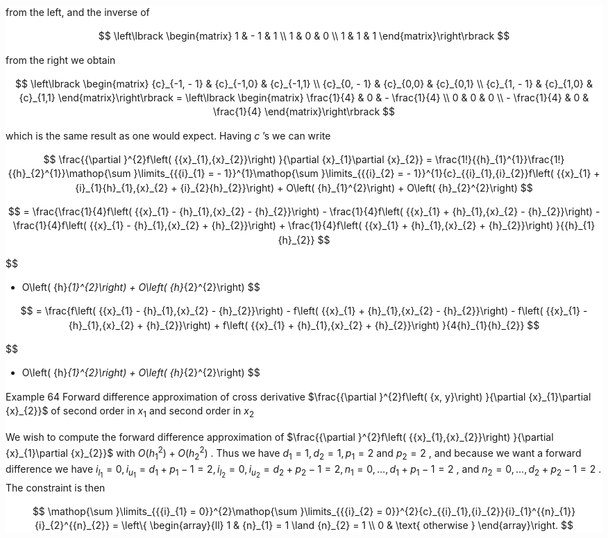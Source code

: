 from the left, and the inverse of

$$
\left\lbrack  \begin{matrix} 1 &  - 1 & 1 \\  1 & 0 & 0 \\  1 & 1 & 1 \end{matrix}\right\rbrack
$$

from the right we obtain

$$
\left\lbrack  \begin{matrix} {c}_{-1, - 1} & {c}_{-1,0} & {c}_{-1,1} \\  {c}_{0, - 1} & {c}_{0,0} & {c}_{0,1} \\  {c}_{1, - 1} & {c}_{1,0} & {c}_{1,1} \end{matrix}\right\rbrack   = \left\lbrack  \begin{matrix} \frac{1}{4} & 0 &  - \frac{1}{4} \\  0 & 0 & 0 \\   - \frac{1}{4} & 0 & \frac{1}{4} \end{matrix}\right\rbrack
$$

which is the same result as one would expect. Having $c$ ’s we can write

$$
\frac{{\partial }^{2}f\left( {{x}_{1},{x}_{2}}\right) }{\partial {x}_{1}\partial {x}_{2}} = \frac{1!}{{h}_{1}^{1}}\frac{1!}{{h}_{2}^{1}}\mathop{\sum }\limits_{{{i}_{1} =  - 1}}^{1}\mathop{\sum }\limits_{{{i}_{2} =  - 1}}^{1}{c}_{{i}_{1},{i}_{2}}f\left( {{x}_{1} + {i}_{1}{h}_{1},{x}_{2} + {i}_{2}{h}_{2}}\right)  + O\left( {h}_{1}^{2}\right)  + O\left( {h}_{2}^{2}\right)
$$

$$
= \frac{\frac{1}{4}f\left( {{x}_{1} - {h}_{1},{x}_{2} - {h}_{2}}\right)  - \frac{1}{4}f\left( {{x}_{1} + {h}_{1},{x}_{2} - {h}_{2}}\right)  - \frac{1}{4}f\left( {{x}_{1} - {h}_{1},{x}_{2} + {h}_{2}}\right)  + \frac{1}{4}f\left( {{x}_{1} + {h}_{1},{x}_{2} + {h}_{2}}\right) }{{h}_{1}{h}_{2}}
$$

$$
+ O\left( {h}_{1}^{2}\right)  + O\left( {h}_{2}^{2}\right)
$$

$$
= \frac{f\left( {{x}_{1} - {h}_{1},{x}_{2} - {h}_{2}}\right)  - f\left( {{x}_{1} + {h}_{1},{x}_{2} - {h}_{2}}\right)  - f\left( {{x}_{1} - {h}_{1},{x}_{2} + {h}_{2}}\right)  + f\left( {{x}_{1} + {h}_{1},{x}_{2} + {h}_{2}}\right) }{4{h}_{1}{h}_{2}}
$$

$$
+ O\left( {h}_{1}^{2}\right)  + O\left( {h}_{2}^{2}\right)
$$

Example 64 Forward difference approximation of cross derivative $\frac{{\partial }^{2}f\left( {x, y}\right) }{\partial {x}_{1}\partial {x}_{2}}$ of second order in ${x}_{1}$ and second order in ${x}_{2}$

We wish to compute the forward difference approximation of $\frac{{\partial }^{2}f\left( {{x}_{1},{x}_{2}}\right) }{\partial {x}_{1}\partial {x}_{2}}$ with $O\left( {h}_{1}^{2}\right)  + O\left( {h}_{2}^{2}\right)$ . Thus we have ${d}_{1} = 1,{d}_{2} = 1,{p}_{1} = 2$ and ${p}_{2} = 2$ , and because we want a forward difference we have ${i}_{{l}_{1}} = 0,{i}_{{u}_{1}} = {d}_{1} + {p}_{1} - 1 = 2,{i}_{{l}_{2}} = 0,{i}_{{u}_{2}} = {d}_{2} + {p}_{2} - 1 = 2,{n}_{1} = 0,\ldots ,{d}_{1} + {p}_{1} - 1 = 2$ , and ${n}_{2} = 0,\ldots ,{d}_{2} + {p}_{2} - 1 = 2$ . The constraint is then

$$
\mathop{\sum }\limits_{{{i}_{1} = 0}}^{2}\mathop{\sum }\limits_{{{i}_{2} = 0}}^{2}{c}_{{i}_{1},{i}_{2}}{i}_{1}^{{n}_{1}}{i}_{2}^{{n}_{2}} = \left\{  \begin{array}{ll} 1 & {n}_{1} = 1 \land  {n}_{2} = 1 \\  0 & \text{ otherwise } \end{array}\right.
$$
